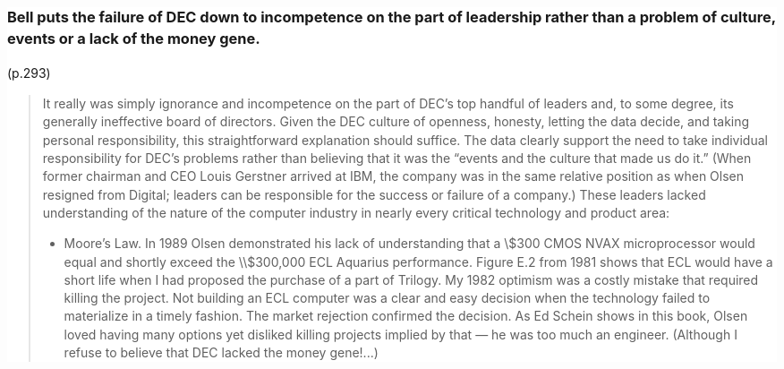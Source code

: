### Bell puts the failure of DEC down to incompetence on the part of leadership rather than a problem of culture, events or a lack of the money gene.

(p.293)

> It really was simply ignorance and incompetence on the part of DEC’s top handful of leaders and, to some degree, its generally ineffective board of directors. Given the DEC culture of openness, honesty, letting the data decide, and taking personal responsibility, this straightforward explanation should suffice. The data clearly support the need to take individual responsibility for DEC’s problems rather than believing that it was the “events and the culture that made us do it.” (When former chairman and CEO Louis Gerstner arrived at IBM, the company was in the same relative position as when Olsen resigned from Digital; leaders can be responsible for the success or failure of a company.) These leaders lacked understanding of the nature of the computer industry in nearly every critical technology and product area:
>
> * Moore’s Law. In 1989 Olsen demonstrated his lack of understanding that a \\$300 CMOS NVAX microprocessor would equal and shortly exceed the \\$300,000 ECL Aquarius performance. Figure E.2 from 1981 shows that ECL would have a short life when I had proposed the purchase of a part of Trilogy. My 1982 optimism was a costly mistake that required killing the project. Not building an ECL computer was a clear and easy decision when the technology failed to materialize in a timely fashion. The market rejection confirmed the decision. As Ed Schein shows in this book, Olsen loved having many options yet disliked killing projects implied by that — he was too much an engineer. (Although I refuse to believe that DEC lacked the money gene!...)